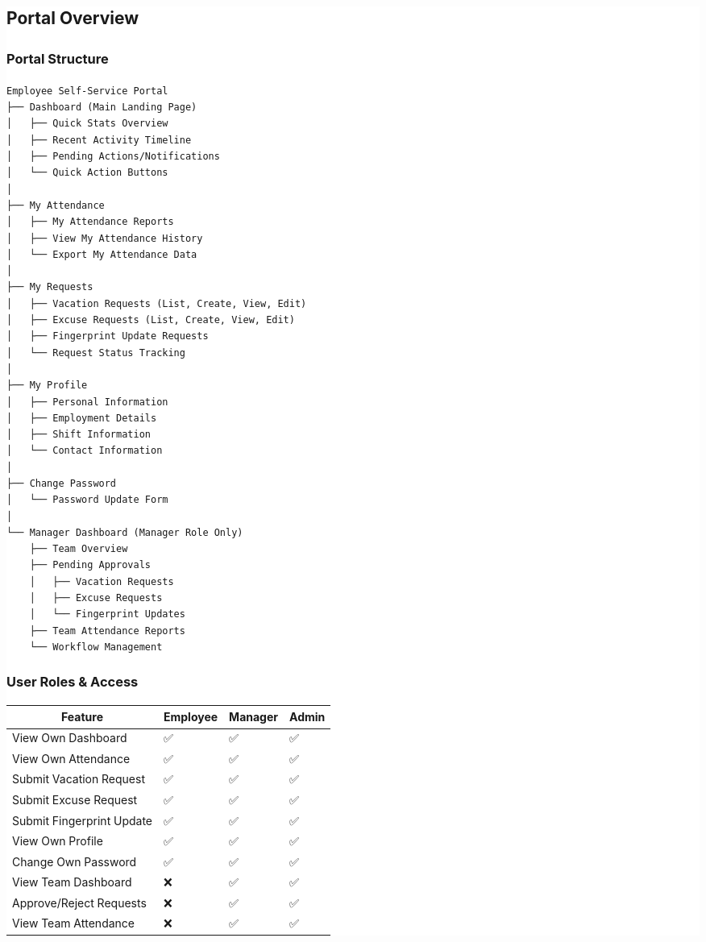 
## Portal Overview

### Portal Structure

```
Employee Self-Service Portal
├── Dashboard (Main Landing Page)
│   ├── Quick Stats Overview
│   ├── Recent Activity Timeline
│   ├── Pending Actions/Notifications
│   └── Quick Action Buttons
│
├── My Attendance
│   ├── My Attendance Reports
│   ├── View My Attendance History
│   └── Export My Attendance Data
│
├── My Requests
│   ├── Vacation Requests (List, Create, View, Edit)
│   ├── Excuse Requests (List, Create, View, Edit)
│   ├── Fingerprint Update Requests
│   └── Request Status Tracking
│
├── My Profile
│   ├── Personal Information
│   ├── Employment Details
│   ├── Shift Information
│   └── Contact Information
│
├── Change Password
│   └── Password Update Form
│
└── Manager Dashboard (Manager Role Only)
    ├── Team Overview
    ├── Pending Approvals
    │   ├── Vacation Requests
    │   ├── Excuse Requests
    │   └── Fingerprint Updates
    ├── Team Attendance Reports
    └── Workflow Management
```

### User Roles & Access

| Feature | Employee | Manager | Admin |
|---------|----------|---------|-------|
| View Own Dashboard | ✅ | ✅ | ✅ |
| View Own Attendance | ✅ | ✅ | ✅ |
| Submit Vacation Request | ✅ | ✅ | ✅ |
| Submit Excuse Request | ✅ | ✅ | ✅ |
| Submit Fingerprint Update | ✅ | ✅ | ✅ |
| View Own Profile | ✅ | ✅ | ✅ |
| Change Own Password | ✅ | ✅ | ✅ |
| View Team Dashboard | ❌ | ✅ | ✅ |
| Approve/Reject Requests | ❌ | ✅ | ✅ |
| View Team Attendance | ❌ | ✅ | ✅ |